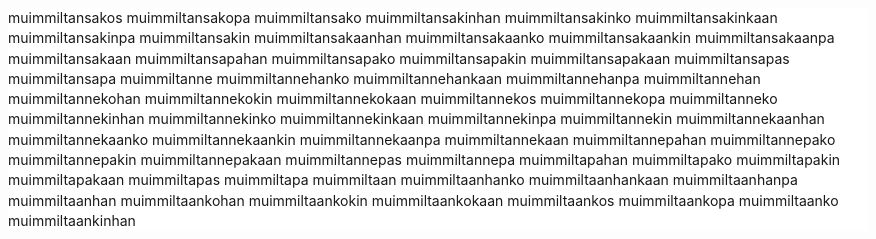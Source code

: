 muimmiltansakos
muimmiltansakopa
muimmiltansako
muimmiltansakinhan
muimmiltansakinko
muimmiltansakinkaan
muimmiltansakinpa
muimmiltansakin
muimmiltansakaanhan
muimmiltansakaanko
muimmiltansakaankin
muimmiltansakaanpa
muimmiltansakaan
muimmiltansapahan
muimmiltansapako
muimmiltansapakin
muimmiltansapakaan
muimmiltansapas
muimmiltansapa
muimmiltanne
muimmiltannehanko
muimmiltannehankaan
muimmiltannehanpa
muimmiltannehan
muimmiltannekohan
muimmiltannekokin
muimmiltannekokaan
muimmiltannekos
muimmiltannekopa
muimmiltanneko
muimmiltannekinhan
muimmiltannekinko
muimmiltannekinkaan
muimmiltannekinpa
muimmiltannekin
muimmiltannekaanhan
muimmiltannekaanko
muimmiltannekaankin
muimmiltannekaanpa
muimmiltannekaan
muimmiltannepahan
muimmiltannepako
muimmiltannepakin
muimmiltannepakaan
muimmiltannepas
muimmiltannepa
muimmiltapahan
muimmiltapako
muimmiltapakin
muimmiltapakaan
muimmiltapas
muimmiltapa
muimmiltaan
muimmiltaanhanko
muimmiltaanhankaan
muimmiltaanhanpa
muimmiltaanhan
muimmiltaankohan
muimmiltaankokin
muimmiltaankokaan
muimmiltaankos
muimmiltaankopa
muimmiltaanko
muimmiltaankinhan